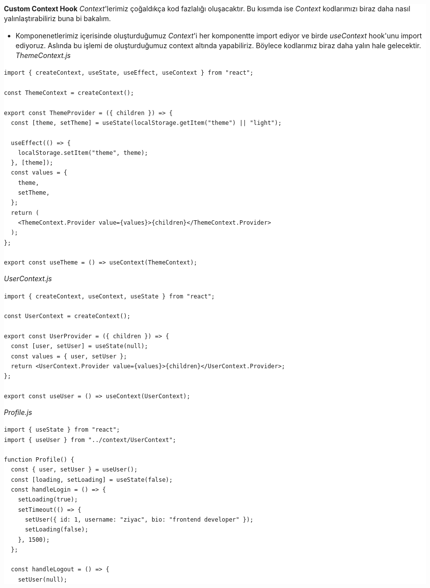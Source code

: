 
**Custom Context Hook**
_Context_'lerimiz çoğaldıkça kod fazlalığı oluşacaktır. Bu kısımda ise _Context_ kodlarımızı biraz daha nasıl yalınlaştırabiliriz buna bi bakalım.

- Komponenetlerimiz içerisinde oluşturduğumuz _Context_'i her komponentte import ediyor ve birde _useContext_ hook'unu import ediyoruz. Aslında bu işlemi de oluşturduğumuz context altında yapabiliriz. Böylece kodlarımız biraz daha yalın hale gelecektir.
  _ThemeContext.js_

```
import { createContext, useState, useEffect, useContext } from "react";

const ThemeContext = createContext();

export const ThemeProvider = ({ children }) => {
  const [theme, setTheme] = useState(localStorage.getItem("theme") || "light");

  useEffect(() => {
    localStorage.setItem("theme", theme);
  }, [theme]);
  const values = {
    theme,
    setTheme,
  };
  return (
    <ThemeContext.Provider value={values}>{children}</ThemeContext.Provider>
  );
};

export const useTheme = () => useContext(ThemeContext);
```

_UserContext.js_

```
import { createContext, useContext, useState } from "react";

const UserContext = createContext();

export const UserProvider = ({ children }) => {
  const [user, setUser] = useState(null);
  const values = { user, setUser };
  return <UserContext.Provider value={values}>{children}</UserContext.Provider>;
};

export const useUser = () => useContext(UserContext);
```

_Profile.js_

```
import { useState } from "react";
import { useUser } from "../context/UserContext";

function Profile() {
  const { user, setUser } = useUser();
  const [loading, setLoading] = useState(false);
  const handleLogin = () => {
    setLoading(true);
    setTimeout(() => {
      setUser({ id: 1, username: "ziyac", bio: "frontend developer" });
      setLoading(false);
    }, 1500);
  };

  const handleLogout = () => {
    setUser(null);
```